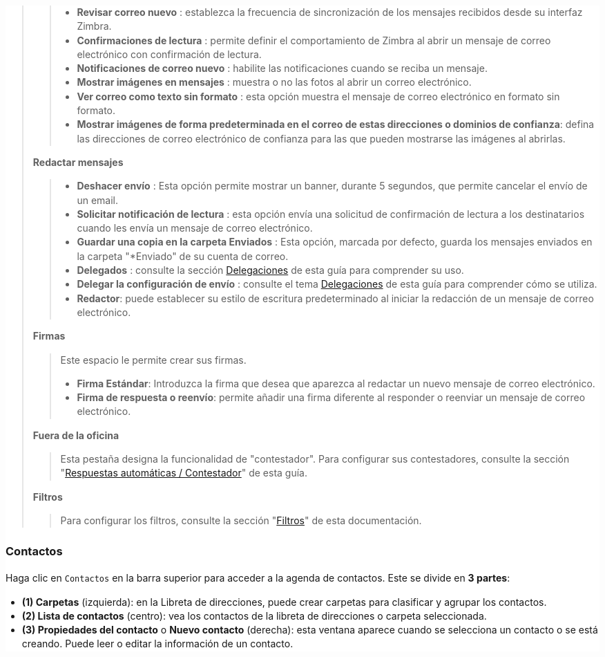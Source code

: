>> - **Revisar correo nuevo** : establezca la frecuencia de sincronización de los mensajes recibidos desde su interfaz Zimbra.
>> - **Confirmaciones de lectura** : permite definir el comportamiento de Zimbra al abrir un mensaje de correo electrónico con confirmación de lectura.
>> - **Notificaciones de correo nuevo** : habilite las notificaciones cuando se reciba un mensaje.
>> - **Mostrar imágenes en mensajes** : muestra o no las fotos al abrir un correo electrónico.
>> - **Ver correo como texto sin formato** : esta opción muestra el mensaje de correo electrónico en formato sin formato.
>> - **Mostrar imágenes de forma predeterminada en el correo de estas direcciones o dominios de confianza**: defina las direcciones de correo electrónico de confianza para las que pueden mostrarse las imágenes al abrirlas.
>>
> **Redactar mensajes**
>>
>> - **Deshacer envío** : Esta opción permite mostrar un banner, durante 5 segundos, que permite cancelar el envío de un email.
>> - **Solicitar notificación de lectura** : esta opción envía una solicitud de confirmación de lectura a los destinatarios cuando les envía un mensaje de correo electrónico.
>> - **Guardar una copia en la carpeta Enviados** : Esta opción, marcada por defecto, guarda los mensajes enviados en la carpeta "*Enviado" de su cuenta de correo.
>> - **Delegados** : consulte la sección [Delegaciones](#delegations) de esta guía para comprender su uso.
>> - **Delegar la configuración de envío** : consulte el tema [Delegaciones](#delegations) de esta guía para comprender cómo se utiliza.
>> - **Redactor**: puede establecer su estilo de escritura predeterminado al iniciar la redacción de un mensaje de correo electrónico.
>>
> **Firmas**
>>
>> Este espacio le permite crear sus firmas.<br>
>>
>> - **Firma Estándar**: Introduzca la firma que desea que aparezca al redactar un nuevo mensaje de correo electrónico.
>> - **Firma de respuesta o reenvío**: permite añadir una firma diferente al responder o reenviar un mensaje de correo electrónico.
>>
> **Fuera de la oficina**
>>
>> Esta pestaña designa la funcionalidad de "contestador". Para configurar sus contestadores, consulte la sección "[Respuestas automáticas / Contestador](#auto-reply)" de esta guía.
>>
> **Filtros**
>>
>> Para configurar los filtros, consulte la sección "[Filtros](#filters)" de esta documentación.
>>

### Contactos <a name="contacts"></a>

Haga clic en `Contactos` en la barra superior para acceder a la agenda de contactos. Este se divide en **3 partes**:

- **(1) Carpetas** (izquierda): en la Libreta de direcciones, puede crear carpetas para clasificar y agrupar los contactos.
- **(2) Lista de contactos** (centro): vea los contactos de la libreta de direcciones o carpeta seleccionada.
- **(3) Propiedades del contacto** o **Nuevo contacto** (derecha): esta ventana aparece cuando se selecciona un contacto o se está creando. Puede leer o editar la información de un contacto.
